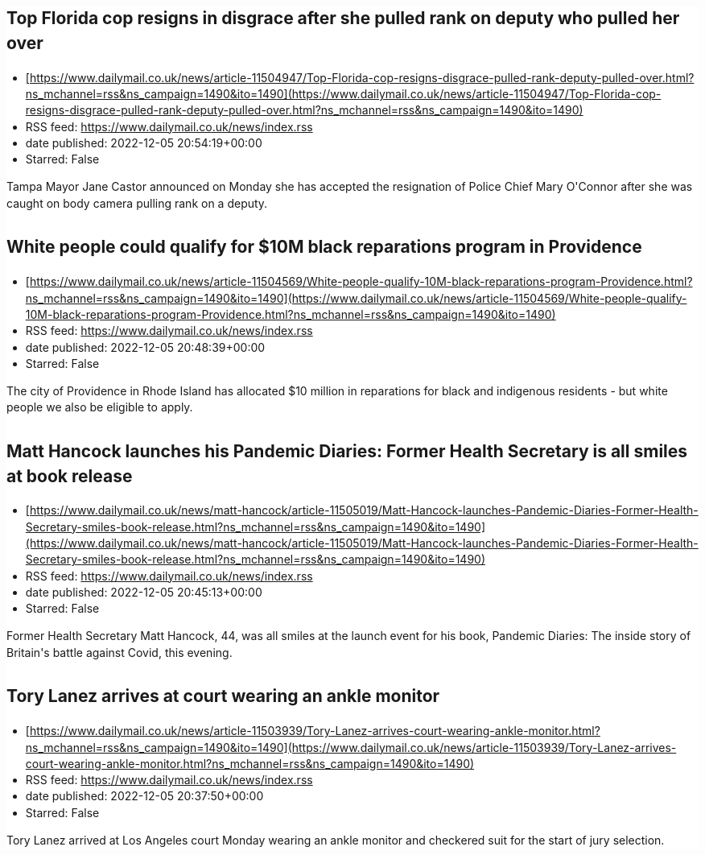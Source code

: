 ## Top Florida cop resigns in disgrace after she pulled rank on deputy who pulled her over
 - [https://www.dailymail.co.uk/news/article-11504947/Top-Florida-cop-resigns-disgrace-pulled-rank-deputy-pulled-over.html?ns_mchannel=rss&ns_campaign=1490&ito=1490](https://www.dailymail.co.uk/news/article-11504947/Top-Florida-cop-resigns-disgrace-pulled-rank-deputy-pulled-over.html?ns_mchannel=rss&ns_campaign=1490&ito=1490)
 - RSS feed: https://www.dailymail.co.uk/news/index.rss
 - date published: 2022-12-05 20:54:19+00:00
 - Starred: False

Tampa Mayor Jane Castor announced on Monday she has accepted the resignation of Police Chief Mary O'Connor after she was caught on body camera pulling rank on a deputy.

## White people could qualify for $10M black reparations program in Providence
 - [https://www.dailymail.co.uk/news/article-11504569/White-people-qualify-10M-black-reparations-program-Providence.html?ns_mchannel=rss&ns_campaign=1490&ito=1490](https://www.dailymail.co.uk/news/article-11504569/White-people-qualify-10M-black-reparations-program-Providence.html?ns_mchannel=rss&ns_campaign=1490&ito=1490)
 - RSS feed: https://www.dailymail.co.uk/news/index.rss
 - date published: 2022-12-05 20:48:39+00:00
 - Starred: False

The city of Providence in Rhode Island has allocated $10 million in reparations for black and indigenous residents - but white people we also be eligible to apply.

## Matt Hancock launches his Pandemic Diaries: Former Health Secretary is all smiles at book release
 - [https://www.dailymail.co.uk/news/matt-hancock/article-11505019/Matt-Hancock-launches-Pandemic-Diaries-Former-Health-Secretary-smiles-book-release.html?ns_mchannel=rss&ns_campaign=1490&ito=1490](https://www.dailymail.co.uk/news/matt-hancock/article-11505019/Matt-Hancock-launches-Pandemic-Diaries-Former-Health-Secretary-smiles-book-release.html?ns_mchannel=rss&ns_campaign=1490&ito=1490)
 - RSS feed: https://www.dailymail.co.uk/news/index.rss
 - date published: 2022-12-05 20:45:13+00:00
 - Starred: False

Former Health Secretary Matt Hancock, 44, was all smiles at the launch event for his book, Pandemic Diaries: The inside story of Britain's battle against Covid, this evening.

## Tory Lanez arrives at court wearing an ankle monitor
 - [https://www.dailymail.co.uk/news/article-11503939/Tory-Lanez-arrives-court-wearing-ankle-monitor.html?ns_mchannel=rss&ns_campaign=1490&ito=1490](https://www.dailymail.co.uk/news/article-11503939/Tory-Lanez-arrives-court-wearing-ankle-monitor.html?ns_mchannel=rss&ns_campaign=1490&ito=1490)
 - RSS feed: https://www.dailymail.co.uk/news/index.rss
 - date published: 2022-12-05 20:37:50+00:00
 - Starred: False

Tory Lanez arrived at Los Angeles court Monday wearing an ankle monitor and checkered suit for the start of jury selection.
